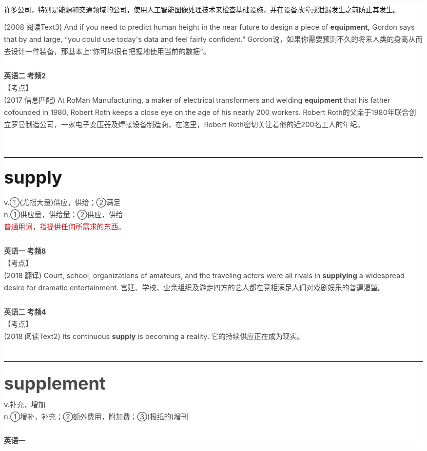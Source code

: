 许多公司，特别是能源和交通领域的公司，使用人工智能图像处理技术来检查基础设施，并在设备故障或泄漏发生之前防止其发生。</span><span style="font-size: 11pt; font-family: &quot;Helvetica Neue&quot;, Helvetica, &quot;PingFang SC&quot;, &quot;Microsoft YaHei&quot;, &quot;Source Han Sans SC&quot;, &quot;Noto Sans CJK SC&quot;, &quot;WenQuanYi Micro Hei&quot;, sans-serif; color: rgb(51, 51, 51); background: transparent; letter-spacing: 0pt; vertical-align: baseline;"></span></p><p style="line-height: 1.7;margin-bottom: 0pt;margin-top: 0pt;font-size: 11pt;color: #494949;" class="ql-long-8866031"><span class="ql-author-8866031">(2008&nbsp;阅读Text3)&nbsp;And if you need to predict human height in the near future to design a piece of </span><strong class="ql-author-8866031">equipment,</strong><span class="ql-author-8866031"> Gordon says that by and large, “you could use today's data and feel fairly confident." Gordon说，如果你需要预测不久的将来人类的身高从而去设计一件装备，那基本上“你可以很有把握地使用当前的数据”。</span><br></p><p style="line-height: 1.7;margin-bottom: 0pt;margin-top: 0pt;font-size: 11pt;color: #494949;">&nbsp;</p><p style="line-height: 1.7;margin-bottom: 0pt;margin-top: 0pt;font-size: 11pt;color: #494949;" class="ql-long-8866031"><strong class="ql-author-8866031">英语二 考频2</strong></p><p style="line-height: 1.7;margin-bottom: 0pt;margin-top: 0pt;font-size: 11pt;color: #494949;" class="ql-long-8866031"><span class="ql-author-8866031">【考点】</span></p><p style="line-height: 1.7;margin-bottom: 0pt;margin-top: 0pt;font-size: 11pt;color: #494949;" class="ql-long-8866031"><span class="ql-author-8866031">(2017&nbsp;信息匹配)&nbsp;At RoMan Manufacturing, a maker of electrical transformers and welding </span><strong class="ql-author-8866031">equipment </strong><span class="ql-author-8866031">that his father cofounded in 1980, Robert Roth keeps a close eye on the age of his nearly 200 workers. Robert Roth的父亲于1980年联合创立罗曼制造公司，一家电子变压器及焊接设备制造商，在这里，Robert Roth密切关注着他的近200名工人的年纪。</span></p><p style="line-height: 1.7;margin-bottom: 0pt;margin-top: 0pt;font-size: 11pt;color: #494949;" class="ql-long-8866031"><span class="ql-author-8866031"><br></span></p><h2 style="white-space: normal;" class="ql-long-8866031"><span style="color: rgb(190, 26, 29);" class="ql-author-8866031"></span></h2><hr><p><span style="font-size: 36px; font-weight: bolder;">supply</span><br></p><p style="line-height: 1.7;margin-bottom: 0pt;margin-top: 0pt;font-size: 11pt;color: #494949;" class="ql-long-8866031"><span class="ql-author-8866031">v.①(尤指大量)供应，供给；②满足</span></p><p style="line-height: 1.7;margin-bottom: 0pt;margin-top: 0pt;font-size: 11pt;color: #494949;" class="ql-long-8866031"><span class="ql-author-8866031">n.①供应量，供给量；②供应，供给</span></p><p style="line-height: 1.7;margin-bottom: 0pt;margin-top: 0pt;font-size: 11pt;color: #494949;" class="ql-long-8866031"><span style="color: rgb(190, 26, 29);color: #be1a1d;" class="ql-author-8866031">普通用词，指提供任何所需求的东西。</span></p><p style="line-height: 1.7;margin-bottom: 0pt;margin-top: 0pt;text-align: justify;font-size: 11pt;color: #494949;" class="ql-align-justify">&nbsp;</p><p style="line-height: 1.7;margin-bottom: 0pt;margin-top: 0pt;font-size: 11pt;color: #494949;" class="ql-long-8866031"><strong class="ql-author-8866031">英语一 考频8</strong></p><p style="line-height: 1.7;margin-bottom: 0pt;margin-top: 0pt;font-size: 11pt;color: #494949;" class="ql-long-8866031"><span class="ql-author-8866031">【考点】</span></p><p style="line-height: 1.7;margin-bottom: 0pt;margin-top: 0pt;font-size: 11pt;color: #494949;" class="ql-long-8866031"><span class="ql-author-8866031">(2018&nbsp;翻译)&nbsp;Court, school, organizations of amateurs, and the traveling actors were all rivals in </span><strong class="ql-author-8866031">supplying</strong><span class="ql-author-8866031"> a widespread desire for dramatic entertainment. 宫廷、学校、业余组织及游走四方的艺人都在竞相满足人们对戏剧娱乐的普遍渴望。</span></p><p style="line-height: 1.7;margin-bottom: 0pt;margin-top: 0pt;font-size: 11pt;color: #494949;">&nbsp;</p><p style="line-height: 1.7;margin-bottom: 0pt;margin-top: 0pt;font-size: 11pt;color: #494949;" class="ql-long-8866031"><strong class="ql-author-8866031">英语二 考频4</strong></p><p style="line-height: 1.7;margin-bottom: 0pt;margin-top: 0pt;font-size: 11pt;color: #494949;" class="ql-long-8866031"><span class="ql-author-8866031">【考点】</span></p><p style="line-height: 1.7;margin-bottom: 0pt;margin-top: 0pt;font-size: 11pt;color: #494949;" class="ql-long-8866031"><span class="ql-author-8866031">(2018&nbsp;阅读Text2)&nbsp;Its continuous </span><strong class="ql-author-8866031">supply</strong><span class="ql-author-8866031"> is becoming a reality. 它的持续供应正在成为现实。</span></p><p style="line-height: 1.7;margin-bottom: 0pt;margin-top: 0pt;font-size: 11pt;color: #494949;" class="ql-long-8866031"><span class="ql-author-8866031"><br></span></p><hr><p style="line-height: 1.7;margin-bottom: 0pt;margin-top: 0pt;font-size: 11pt;color: #494949;" class="ql-long-8866031"><span style="font-size: 36px; font-weight: bolder;">supplement</span><br></p><p style="line-height: 1.7;margin-bottom: 0pt;margin-top: 0pt;font-size: 11pt;color: #494949;" class="ql-long-8866031"><span class="ql-author-8866031">v.补充，增加</span></p><p style="line-height: 1.7;margin-bottom: 0pt;margin-top: 0pt;font-size: 11pt;color: #494949;" class="ql-long-8866031"><span class="ql-author-8866031">n.①增补，补充；②额外费用，附加费；③(报纸的)增刊</span></p><p style="line-height: 1.7;margin-bottom: 0pt;margin-top: 0pt;text-align: justify;font-size: 11pt;color: #494949;" class="ql-align-justify">&nbsp;</p><p style="line-height: 1.7;margin-bottom: 0pt;margin-top: 0pt;font-size: 11pt;color: #494949;" class="ql-long-8866031"><strong class="ql-author-8866031">英语一